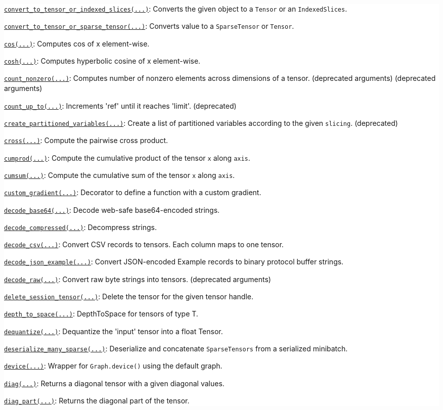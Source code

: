 [`convert_to_tensor_or_indexed_slices(...)`](../../tf/compat/v1/convert_to_tensor_or_indexed_slices.md): Converts the given object to a `Tensor` or an `IndexedSlices`.

[`convert_to_tensor_or_sparse_tensor(...)`](../../tf/compat/v1/convert_to_tensor_or_sparse_tensor.md): Converts value to a `SparseTensor` or `Tensor`.

[`cos(...)`](../../tf/math/cos.md): Computes cos of x element-wise.

[`cosh(...)`](../../tf/math/cosh.md): Computes hyperbolic cosine of x element-wise.

[`count_nonzero(...)`](../../tf/compat/v1/count_nonzero.md): Computes number of nonzero elements across dimensions of a tensor. (deprecated arguments) (deprecated arguments)

[`count_up_to(...)`](../../tf/compat/v1/count_up_to.md): Increments 'ref' until it reaches 'limit'. (deprecated)

[`create_partitioned_variables(...)`](../../tf/compat/v1/create_partitioned_variables.md): Create a list of partitioned variables according to the given `slicing`. (deprecated)

[`cross(...)`](../../tf/linalg/cross.md): Compute the pairwise cross product.

[`cumprod(...)`](../../tf/math/cumprod.md): Compute the cumulative product of the tensor `x` along `axis`.

[`cumsum(...)`](../../tf/math/cumsum.md): Compute the cumulative sum of the tensor `x` along `axis`.

[`custom_gradient(...)`](../../tf/custom_gradient.md): Decorator to define a function with a custom gradient.

[`decode_base64(...)`](../../tf/io/decode_base64.md): Decode web-safe base64-encoded strings.

[`decode_compressed(...)`](../../tf/io/decode_compressed.md): Decompress strings.

[`decode_csv(...)`](../../tf/compat/v1/decode_csv.md): Convert CSV records to tensors. Each column maps to one tensor.

[`decode_json_example(...)`](../../tf/io/decode_json_example.md): Convert JSON-encoded Example records to binary protocol buffer strings.

[`decode_raw(...)`](../../tf/compat/v1/decode_raw.md): Convert raw byte strings into tensors. (deprecated arguments)

[`delete_session_tensor(...)`](../../tf/compat/v1/delete_session_tensor.md): Delete the tensor for the given tensor handle.

[`depth_to_space(...)`](../../tf/compat/v1/depth_to_space.md): DepthToSpace for tensors of type T.

[`dequantize(...)`](../../tf/quantization/dequantize.md): Dequantize the 'input' tensor into a float Tensor.

[`deserialize_many_sparse(...)`](../../tf/io/deserialize_many_sparse.md): Deserialize and concatenate `SparseTensors` from a serialized minibatch.

[`device(...)`](../../tf/compat/v1/device.md): Wrapper for `Graph.device()` using the default graph.

[`diag(...)`](../../tf/linalg/tensor_diag.md): Returns a diagonal tensor with a given diagonal values.

[`diag_part(...)`](../../tf/linalg/tensor_diag_part.md): Returns the diagonal part of the tensor.
